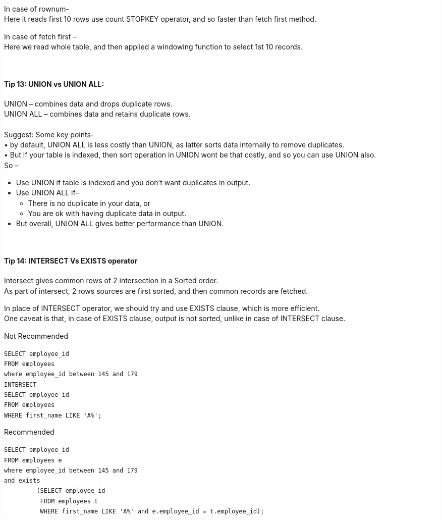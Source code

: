 In case of rownum- <br>
Here it reads first 10 rows use count STOPKEY operator, and so faster than fetch first method.<br>

In case of fetch first –<br>
Here we read whole table, and then applied a windowing function to select 1st 10 records.<br>

<br>

#### Tip 13: UNION vs UNION ALL:
UNION – combines data and drops duplicate rows.<br>
UNION ALL – combines data and retains duplicate rows.<br><br>
Suggest: Some key points-<br>
•	by default, UNION ALL is less costly than UNION, as latter sorts data internally to remove duplicates.<br>
•	But if your table is indexed, then sort operation in UNION wont be that costly, and so you can use UNION also.<br>
So –<br>
-	Use UNION if table is indexed and you don’t want duplicates in output.
-	Use UNION ALL if–<br>
    -	There is no duplicate in your data, or<br>
    -	You are ok with having duplicate data in output.<br>
-	But overall, UNION ALL gives better performance than UNION.<br>

<br>


#### Tip 14: INTERSECT Vs EXISTS operator
Intersect gives common rows of 2 intersection in a Sorted order.<br>
As part of intersect, 2 rows sources are first sorted, and then common records are fetched.<br>

In place of INTERSECT operator, we should try and use EXISTS clause, which is more efficient.<br> 
One caveat is that, in case of EXISTS clause, output is not sorted, unlike in case of INTERSECT clause.

Not Recommended <br>
```
SELECT employee_id 
FROM employees 
where employee_id between 145 and 179
INTERSECT
SELECT employee_id 
FROM employees 
WHERE first_name LIKE 'A%';
```
Recommended <br>
```
SELECT employee_id 
FROM employees e 
where employee_id between 145 and 179
and exists
         (SELECT employee_id 
          FROM employees t 
          WHERE first_name LIKE 'A%' and e.employee_id = t.employee_id);
```
